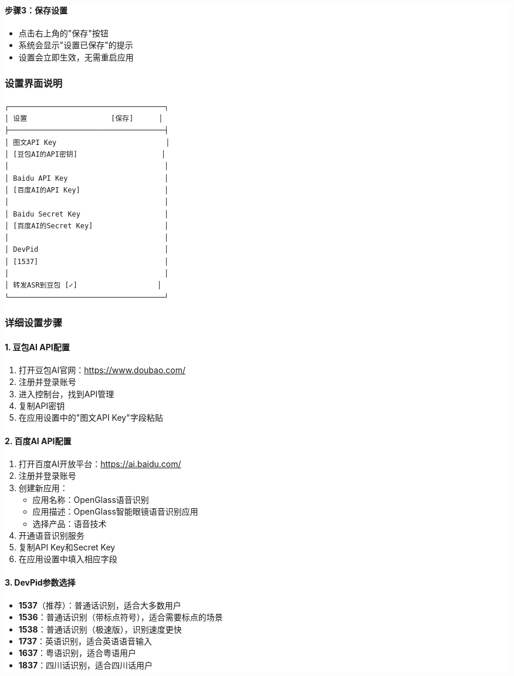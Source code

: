 #### 步骤3：保存设置
- 点击右上角的"保存"按钮
- 系统会显示"设置已保存"的提示
- 设置会立即生效，无需重启应用

### 设置界面说明

```
┌─────────────────────────────────────┐
│ 设置                    [保存]      │
├─────────────────────────────────────┤
│ 图文API Key                          │
│ [豆包AI的API密钥]                    │
│                                     │
│ Baidu API Key                       │
│ [百度AI的API Key]                    │
│                                     │
│ Baidu Secret Key                    │
│ [百度AI的Secret Key]                 │
│                                     │
│ DevPid                              │
│ [1537]                              │
│                                     │
│ 转发ASR到豆包 [✓]                   │
└─────────────────────────────────────┘
```

### 详细设置步骤

#### 1. 豆包AI API配置
1. 打开豆包AI官网：https://www.doubao.com/
2. 注册并登录账号
3. 进入控制台，找到API管理
4. 复制API密钥
5. 在应用设置中的"图文API Key"字段粘贴

#### 2. 百度AI API配置
1. 打开百度AI开放平台：https://ai.baidu.com/
2. 注册并登录账号
3. 创建新应用：
   - 应用名称：OpenGlass语音识别
   - 应用描述：OpenGlass智能眼镜语音识别应用
   - 选择产品：语音技术
4. 开通语音识别服务
5. 复制API Key和Secret Key
6. 在应用设置中填入相应字段

#### 3. DevPid参数选择
- **1537**（推荐）：普通话识别，适合大多数用户
- **1536**：普通话识别（带标点符号），适合需要标点的场景
- **1538**：普通话识别（极速版），识别速度更快
- **1737**：英语识别，适合英语语音输入
- **1637**：粤语识别，适合粤语用户
- **1837**：四川话识别，适合四川话用户
